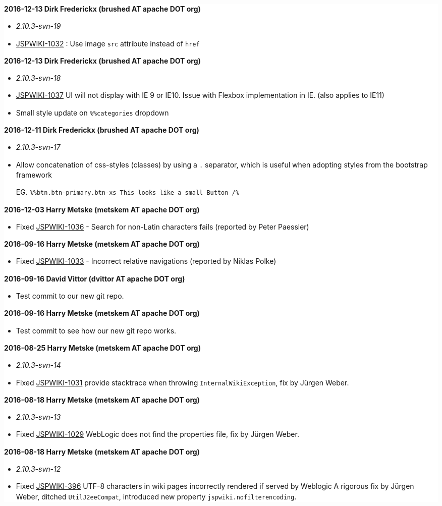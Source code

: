 
**2016-12-13  Dirk Frederickx (brushed AT apache DOT org)**

* _2.10.3-svn-19_

* [JSPWIKI-1032](https://issues.apache.org/jira/browse/JSPWIKI-1032) : Use image `src` attribute instead of `href`

**2016-12-13  Dirk Frederickx (brushed AT apache DOT org)**

* _2.10.3-svn-18_

* [JSPWIKI-1037](https://issues.apache.org/jira/browse/JSPWIKI-1037) UI will not display with IE 9 or IE10.
   Issue with Flexbox implementation in IE.  (also applies to IE11)

* Small style update on `%%categories` dropdown

**2016-12-11  Dirk Frederickx (brushed AT apache DOT org)**

* _2.10.3-svn-17_

* Allow concatenation of css-styles (classes) by using a `.` separator,
  which is useful when adopting styles from the bootstrap framework

  EG. `%%btn.btn-primary.btn-xs This looks like a small Button /%`

**2016-12-03  Harry Metske (metskem AT apache DOT org)**
* Fixed [JSPWIKI-1036](https://issues.apache.org/jira/browse/JSPWIKI-1036) - Search for non-Latin characters fails (reported by Peter Paessler)

**2016-09-16  Harry Metske (metskem AT apache DOT org)**
* Fixed [JSPWIKI-1033](https://issues.apache.org/jira/browse/JSPWIKI-1033) - Incorrect relative navigations (reported by Niklas Polke)

**2016-09-16  David Vittor (dvittor AT apache DOT org)**
* Test commit to our new git repo.

**2016-09-16  Harry Metske (metskem AT apache DOT org)**
* Test commit to see how our new git repo works.

**2016-08-25  Harry Metske (metskem AT apache DOT org)**

* _2.10.3-svn-14_

* Fixed [JSPWIKI-1031](https://issues.apache.org/jira/browse/JSPWIKI-1031) provide stacktrace when throwing `InternalWikiException`, fix by Jürgen Weber.

**2016-08-18  Harry Metske (metskem AT apache DOT org)**

* _2.10.3-svn-13_

* Fixed [JSPWIKI-1029](https://issues.apache.org/jira/browse/JSPWIKI-1029) WebLogic does not find the properties file, fix by Jürgen Weber.

**2016-08-18  Harry Metske (metskem AT apache DOT org)**

* _2.10.3-svn-12_

* Fixed [JSPWIKI-396](https://issues.apache.org/jira/browse/JSPWIKI-396) UTF-8 characters in wiki pages incorrectly rendered if served by Weblogic
  A rigorous fix by Jürgen Weber, ditched `UtilJ2eeCompat`, introduced new property `jspwiki.nofilterencoding`.
